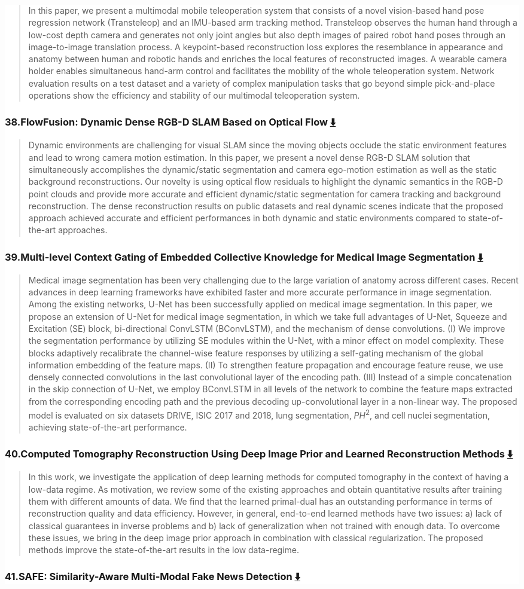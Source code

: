 >  In this paper, we present a multimodal mobile teleoperation system that consists of a novel vision-based hand pose regression network (Transteleop) and an IMU-based arm tracking method. Transteleop observes the human hand through a low-cost depth camera and generates not only joint angles but also depth images of paired robot hand poses through an image-to-image translation process. A keypoint-based reconstruction loss explores the resemblance in appearance and anatomy between human and robotic hands and enriches the local features of reconstructed images. A wearable camera holder enables simultaneous hand-arm control and facilitates the mobility of the whole teleoperation system. Network evaluation results on a test dataset and a variety of complex manipulation tasks that go beyond simple pick-and-place operations show the efficiency and stability of our multimodal teleoperation system. 
### 38.FlowFusion: Dynamic Dense RGB-D SLAM Based on Optical Flow  [ :arrow_down: ](https://arxiv.org/pdf/2003.05102.pdf)
>  Dynamic environments are challenging for visual SLAM since the moving objects occlude the static environment features and lead to wrong camera motion estimation. In this paper, we present a novel dense RGB-D SLAM solution that simultaneously accomplishes the dynamic/static segmentation and camera ego-motion estimation as well as the static background reconstructions. Our novelty is using optical flow residuals to highlight the dynamic semantics in the RGB-D point clouds and provide more accurate and efficient dynamic/static segmentation for camera tracking and background reconstruction. The dense reconstruction results on public datasets and real dynamic scenes indicate that the proposed approach achieved accurate and efficient performances in both dynamic and static environments compared to state-of-the-art approaches. 
### 39.Multi-level Context Gating of Embedded Collective Knowledge for Medical Image Segmentation  [ :arrow_down: ](https://arxiv.org/pdf/2003.05056.pdf)
>  Medical image segmentation has been very challenging due to the large variation of anatomy across different cases. Recent advances in deep learning frameworks have exhibited faster and more accurate performance in image segmentation. Among the existing networks, U-Net has been successfully applied on medical image segmentation. In this paper, we propose an extension of U-Net for medical image segmentation, in which we take full advantages of U-Net, Squeeze and Excitation (SE) block, bi-directional ConvLSTM (BConvLSTM), and the mechanism of dense convolutions. (I) We improve the segmentation performance by utilizing SE modules within the U-Net, with a minor effect on model complexity. These blocks adaptively recalibrate the channel-wise feature responses by utilizing a self-gating mechanism of the global information embedding of the feature maps. (II) To strengthen feature propagation and encourage feature reuse, we use densely connected convolutions in the last convolutional layer of the encoding path. (III) Instead of a simple concatenation in the skip connection of U-Net, we employ BConvLSTM in all levels of the network to combine the feature maps extracted from the corresponding encoding path and the previous decoding up-convolutional layer in a non-linear way. The proposed model is evaluated on six datasets DRIVE, ISIC 2017 and 2018, lung segmentation, $PH^2$, and cell nuclei segmentation, achieving state-of-the-art performance. 
### 40.Computed Tomography Reconstruction Using Deep Image Prior and Learned Reconstruction Methods  [ :arrow_down: ](https://arxiv.org/pdf/2003.04989.pdf)
>  In this work, we investigate the application of deep learning methods for computed tomography in the context of having a low-data regime. As motivation, we review some of the existing approaches and obtain quantitative results after training them with different amounts of data. We find that the learned primal-dual has an outstanding performance in terms of reconstruction quality and data efficiency. However, in general, end-to-end learned methods have two issues: a) lack of classical guarantees in inverse problems and b) lack of generalization when not trained with enough data. To overcome these issues, we bring in the deep image prior approach in combination with classical regularization. The proposed methods improve the state-of-the-art results in the low data-regime. 
### 41.SAFE: Similarity-Aware Multi-Modal Fake News Detection  [ :arrow_down: ](https://arxiv.org/pdf/2003.04981.pdf)